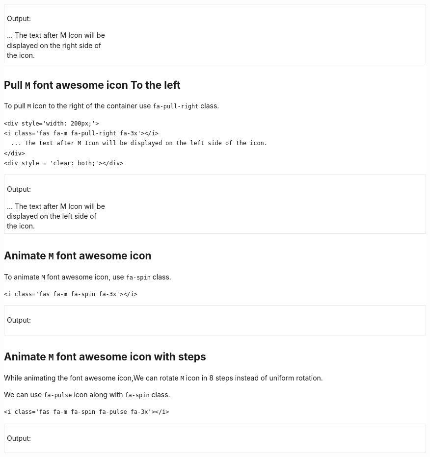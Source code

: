 <div style='border:1px solid rgba(0,0,0,.1);margin-bottom:10px;padding:5px;'>
<p>Output:</p>


<div style='width: 200px;'>
<i class='fas fa-m fa-pull-left fa-3x'></i>
  ... The text after M Icon will be displayed on the right side of the icon.
</div>
<div style = 'clear: both;'></div>
</div>

## Pull `M` font awesome icon To the left
To pull `M` icon to the right of the container use `fa-pull-right` class.
```
<div style='width: 200px;'>
<i class='fas fa-m fa-pull-right fa-3x'></i>
  ... The text after M Icon will be displayed on the left side of the icon.
</div>
<div style = 'clear: both;'></div>
```

<div style='border:1px solid rgba(0,0,0,.1);margin-bottom:10px;padding:5px;'>
<p>Output:</p>


<div style='width: 200px;'>
<i class='fas fa-m fa-pull-right fa-3x'></i>
  ... The text after M Icon will be displayed on the left side of the icon.
</div>
<div style = 'clear: both;'></div>
</div>

## Animate `M` font awesome icon
To animate `M` font awesome icon, use `fa-spin` class.
```
<i class='fas fa-m fa-spin fa-3x'></i>
```

<div style='border:1px solid rgba(0,0,0,.1);margin-bottom:10px;padding:5px;'>
<p>Output:</p>


<i class='fas fa-m fa-spin fa-3x'></i>
</div>

## Animate `M` font awesome icon with steps
While animating the font awesome icon,We can rotate `M` icon in 8 steps instead of uniform rotation.

We can use `fa-pulse` icon along with `fa-spin` class.
```
<i class='fas fa-m fa-spin fa-pulse fa-3x'></i>
```

<div style='border:1px solid rgba(0,0,0,.1);margin-bottom:10px;padding:5px;'>
<p>Output:</p>
